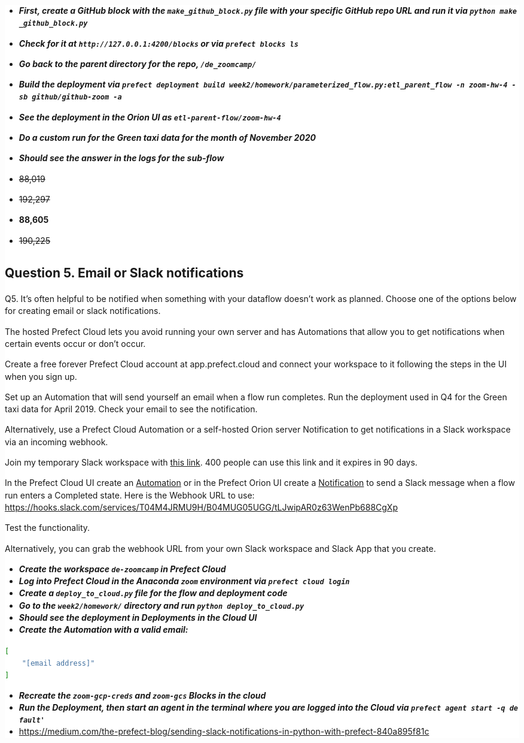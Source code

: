 - ***First, create a GitHub block with the `make_github_block.py` file with your specific GitHub repo URL and run it via `python make_github_block.py`***
- ***Check for it at `http://127.0.0.1:4200/blocks` or via `prefect blocks ls`***
- ***Go back to the parent directory for the repo, `/de_zoomcamp/`***
- ***Build the deployment via `prefect deployment build week2/homework/parameterized_flow.py:etl_parent_flow -n zoom-hw-4 -sb github/github-zoom -a`***
- ***See the deployment in the Orion UI as `etl-parent-flow/zoom-hw-4`***
- ***Do a custom run for the Green taxi data for the month of November 2020***
- ***Should see the answer in the logs for the sub-flow***

- ~~88,019~~
- ~~192,297~~
- **88,605**
- ~~190,225~~



## Question 5. Email or Slack notifications

Q5. It’s often helpful to be notified when something with your dataflow doesn’t work as planned. Choose one of the options below for creating email or slack notifications.

The hosted Prefect Cloud lets you avoid running your own server and has Automations that allow you to get notifications when certain events occur or don’t occur. 

Create a free forever Prefect Cloud account at app.prefect.cloud and connect your workspace to it following the steps in the UI when you sign up. 

Set up an Automation that will send yourself an email when a flow run completes. Run the deployment used in Q4 for the Green taxi data for April 2019. Check your email to see the notification.

Alternatively, use a Prefect Cloud Automation or a self-hosted Orion server Notification to get notifications in a Slack workspace via an incoming webhook. 

Join my temporary Slack workspace with [this link](https://join.slack.com/t/temp-notify/shared_invite/zt-1odklt4wh-hH~b89HN8MjMrPGEaOlxIw). 400 people can use this link and it expires in 90 days. 

In the Prefect Cloud UI create an [Automation](https://docs.prefect.io/ui/automations) or in the Prefect Orion UI create a [Notification](https://docs.prefect.io/ui/notifications/) to send a Slack message when a flow run enters a Completed state. Here is the Webhook URL to use: https://hooks.slack.com/services/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

Test the functionality.

Alternatively, you can grab the webhook URL from your own Slack workspace and Slack App that you create. 

- ***Create the workspace `de-zoomcamp` in Prefect Cloud***
- ***Log into Prefect Cloud in the Anaconda `zoom` environment via `prefect cloud login`***
- ***Create a `deploy_to_cloud.py` file for the flow and deployment code***
- ***Go to the `week2/homework/` directory and run `python deploy_to_cloud.py`***
- ***Should see the deployment in Deployments in the Cloud UI***
- ***Create the Automation with a valid email:***
```bash
[
	"[email address]"
]
```
- ***Recreate the `zoom-gcp-creds` and `zoom-gcs` Blocks in the cloud***
- ***Run the Deployment, then start an agent in the terminal where you are logged into the Cloud via `prefect agent start -q default'`***
- https://medium.com/the-prefect-blog/sending-slack-notifications-in-python-with-prefect-840a895f81c 
